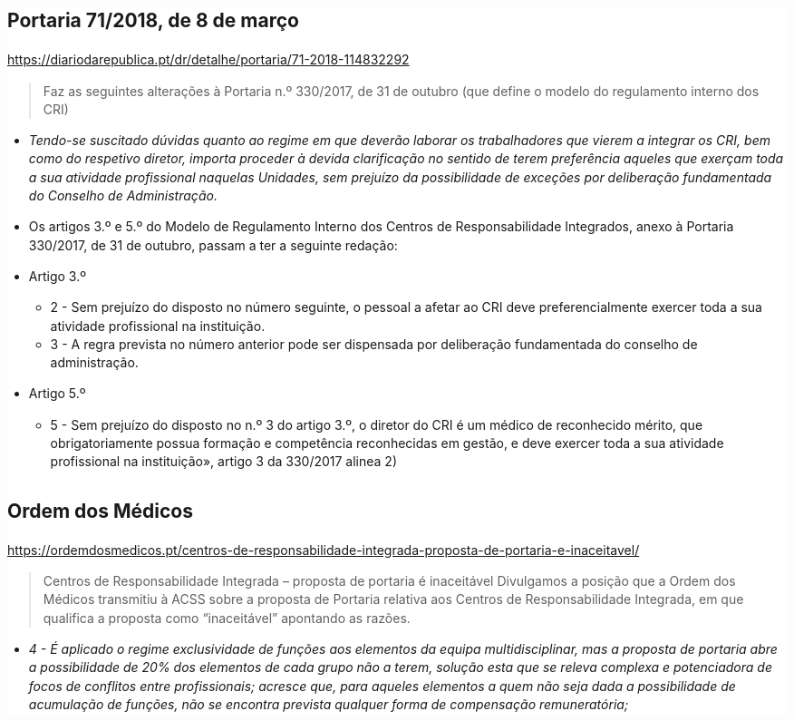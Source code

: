 

## Portaria 71/2018, de 8 de março ##
https://diariodarepublica.pt/dr/detalhe/portaria/71-2018-114832292

> Faz as seguintes alterações à Portaria n.º 330/2017, de 31 de outubro (que define o modelo do regulamento interno dos CRI)

- _Tendo-se suscitado dúvidas quanto ao regime em que deverão laborar os trabalhadores que vierem a integrar os CRI, bem como do respetivo diretor, importa proceder à devida clarificação no sentido de terem preferência aqueles que exerçam toda a sua atividade profissional naquelas Unidades, sem prejuízo da possibilidade de exceções por deliberação fundamentada do Conselho de Administração._

- Os artigos 3.º e 5.º do Modelo de Regulamento Interno dos Centros de Responsabilidade Integrados, anexo à Portaria 330/2017, de 31 de outubro, passam a ter a seguinte redação:

- Artigo 3.º
  - 2 - Sem prejuízo do disposto no número seguinte, o pessoal a afetar ao CRI deve preferencialmente exercer toda a sua atividade profissional na instituição.
  - 3 - A regra prevista no número anterior pode ser dispensada por deliberação fundamentada do conselho de administração.

- Artigo 5.º
  - 5 - Sem prejuízo do disposto no n.º 3 do artigo 3.º, o diretor do CRI é um médico de reconhecido mérito, que obrigatoriamente possua formação e competência reconhecidas em gestão, e deve exercer toda a sua atividade profissional na instituição», artigo 3 da 330/2017  alinea 2)



## Ordem dos Médicos ##
https://ordemdosmedicos.pt/centros-de-responsabilidade-integrada-proposta-de-portaria-e-inaceitavel/

> Centros de Responsabilidade Integrada – proposta de portaria é inaceitável
> Divulgamos a posição que a Ordem dos Médicos transmitiu à ACSS sobre a proposta de Portaria relativa aos Centros de Responsabilidade Integrada, em que qualifica a proposta como “inaceitável” apontando as razões.

- _4 - É aplicado o regime exclusividade de funções aos elementos da equipa multidisciplinar, mas a proposta de portaria abre a possibilidade de 20% dos elementos de cada grupo não a terem, solução esta que se releva complexa e potenciadora de focos de conflitos entre profissionais; acresce que, para aqueles elementos a quem não seja dada a possibilidade de acumulação de funções, não se encontra prevista qualquer forma de compensação remuneratória;_
